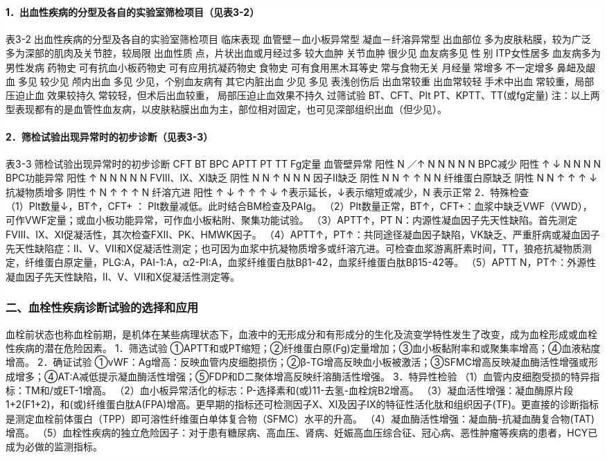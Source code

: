   #### 1．出血性疾病的分型及各自的实验室筛检项目（见表3-2）

  表3-2  出血性疾病的分型及各自的实验室筛检项目
  临床表现	血管壁－血小板异常型	凝血－纤溶异常型
  出血部位	多为皮肤粘膜，较为广泛	多为深部的肌肉及关节腔，较局限
  出血性质	点，片状出血或月经过多	较大血肿
  关节血肿	很少见	血友病多见
  性    别	ITP女性居多	血友病多为男性发病
  药物史	可有抗血小板药物史	可有应用抗凝药物史
  食物史	可有食用黑木耳等史	常与食物无关
  月经量	常增多	不一定增多
  鼻衄及龈血	多见	较少见
  颅内出血	多见	少见，个别血友病有
  其它内脏出血	少见	多见
  表浅创伤后	出血常较重	出血常较轻
  手术中出血
  常较重，局部压迫止血
  效果较持久	常较轻，但术后出血较重，
  局部压迫止血效果不持久
  过筛试验	BT、CFT、Plt	PT、KPTT、TT(或fg定量)
  注：以上两型表现都有的是血管性血友病，以皮肤粘膜出血为主，部位相对固定，也可见深部组织出血（但少见）。

  #### 2．筛检试验出现异常时的初步诊断（见表3-3）

  表3-3  筛检试验出现异常时的初步诊断
  CFT	BT	BPC	APTT	PT	TT	Fg定量
  血管壁异常	阳性	N ／↑	N	N	N	N	N
  BPC减少	阳性	↑	↓	N	N	N	N
  BPC功能异常	阳性	↑	N	N	N	N	N
  FⅧ、Ⅸ、Ⅺ缺乏	阴性	N	N	↑	N	N	N
  因子Ⅱ缺乏	阴性	N	N	↑	↑	N	N
  纤维蛋白原缺乏	阴性	N	N	↑	↑	↑	↓
  抗凝物质增多	阴性	↑	N	↑	↑	↑	N
  纤溶亢进	阳性	↑	↓	↑	↑	↑	↓
    ↑表示延长，↓表示缩短或减少，N 表示正常
  2．特殊检查	
  （1）Plt数量↓，BT↑，CFT+ ： Plt数量减低。此时结合BM检查及PAIg。
  （2）Plt数量正常，BT↑，CFT+：血浆中缺乏VWF（VWD），可作VWF定量；或血小板功能异常，可作血小板粘附、聚集功能试验。
  （3）APTT↑，PT N：内源性凝血因子先天性缺陷。首先测定FⅧ、Ⅸ、Ⅺ促凝活性，其次检查FⅫ、PK、HMWK因子。
  （4）APTT↑，PT↑：共同途径凝血因子缺陷，VK缺乏、严重肝病或凝血因子先天性缺陷症：Ⅱ、Ⅴ、Ⅶ和Ⅹ促凝活性测定；也可因为血浆中抗凝物质增多或纤溶亢进。可检查血浆游离肝素时间，TT，狼疮抗凝物质测定，纤维蛋白原定量，PLG:A，PAI-1:A，α2-PI:A，血浆纤维蛋白肽Bβ1-42，血浆纤维蛋白肽Bβ15-42等。 
  （5）APTT N，PT↑：外源性凝血因子先天性缺陷，Ⅱ、Ⅴ、Ⅶ和Ⅹ促凝活性测定等。

  ### 二、血栓性疾病诊断试验的选择和应用

  血栓前状态也称血栓前期，是机体在某些病理状态下，血液中的无形成分和有形成分的生化及流变学特性发生了改变，成为血栓形成或血栓性疾病的潜在危险因素。
  1．筛选试验  ①APTT和或PT缩短；②纤维蛋白原(Fg)定量增加；③血小板黏附率和或聚集率增高；④血液粘度增高。
  2．确证试验  ①vWF：Ag增高：反映血管内皮细胞损伤；②β-TG增高反映血小板被激活；③SFMC增高反映凝血酶活性增强或形成增多；④AT:A减低提示凝血酶活性增强；⑤FDP和D二聚体增高反映纤溶酶活性增强。
  3．特异性检验
  （1）血管内皮细胞受损的特异指标：TM和/或ET-1增高。
  （2）血小板异常活化的标志：P-选择素和(或)11-去氢-血栓烷B2增高。
  （3）凝血活性增强：凝血酶原片段1+2(F1+2)，和(或)纤维蛋白肽A(FPA)增高。更早期的指标还可检测因子Ⅹ、Ⅺ及因子Ⅸ的特征性活化肽和组织因子(TF)。更直接的诊断指标是测定血栓前体蛋白（TPP）即可溶性纤维蛋白单体复合物（SFMC）水平的升高。
  （4）凝血酶活性增强：凝血酶-抗凝血酶复合物(TAT)增高。
  （5）血栓性疾病的独立危险因子：对于患有糖尿病、高血压、肾病、妊娠高血压综合征、冠心病、恶性肿瘤等疾病的患者，HCY已成为必做的监测指标。
